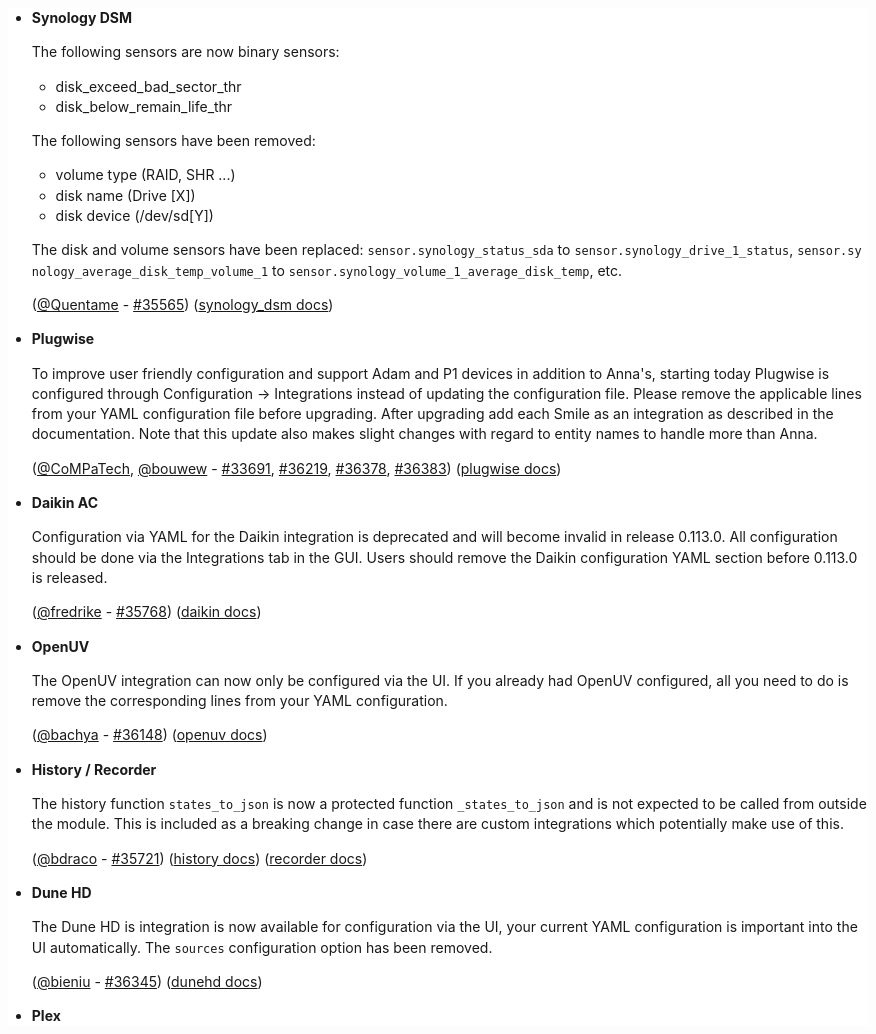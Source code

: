- **Synology DSM**

  The following sensors are now binary sensors:

  - disk_exceed_bad_sector_thr
  - disk_below_remain_life_thr

  The following sensors have been removed:

  - volume type (RAID, SHR ...)
  - disk name (Drive [X])
  - disk device (/dev/sd[Y])

  The disk and volume sensors have been replaced: `sensor.synology_status_sda` to `sensor.synology_drive_1_status`, `sensor.synology_average_disk_temp_volume_1` to `sensor.synology_volume_1_average_disk_temp`, etc.

  ([@Quentame] - [#35565]) ([synology_dsm docs])

- **Plugwise**

  To improve user friendly configuration and support Adam and P1 devices in addition to Anna's, starting today Plugwise is configured through Configuration -> Integrations instead of updating the configuration file. Please remove the applicable lines from your YAML configuration file before upgrading. After upgrading add each Smile as an integration as described in the documentation. Note that this update also makes slight changes with regard to entity names to handle more than Anna.

  ([@CoMPaTech], [@bouwew] - [#33691], [#36219], [#36378], [#36383]) ([plugwise docs])

- **Daikin AC**

  Configuration via YAML for the Daikin integration is deprecated and will become invalid in release 0.113.0. All configuration should be done via the Integrations tab in the GUI. Users should remove the Daikin configuration YAML section before 0.113.0 is released.

  ([@fredrike] - [#35768]) ([daikin docs])

- **OpenUV**

  The OpenUV integration can now only be configured via the UI. If you already had OpenUV configured, all you need to do is remove the corresponding lines from your YAML configuration.

  ([@bachya] - [#36148]) ([openuv docs])

- **History / Recorder**

  The history function `states_to_json` is now a protected function `_states_to_json` and is not expected to be called from outside the module. This is included as a breaking change in case there are custom integrations which potentially make use of this.

  ([@bdraco] - [#35721]) ([history docs]) ([recorder docs])

- **Dune HD**

  The Dune HD is integration is now available for configuration via the UI, your current YAML configuration is important into the UI automatically.
  The `sources` configuration option has been removed.

  ([@bieniu] - [#36345]) ([dunehd docs])

- **Plex**


[@bouwew]: https://github.com/bouwew
[#35559]: https://github.com/home-assistant/core/pull/35559
[#36571]: https://github.com/home-assistant/core/pull/36571
[#36653]: https://github.com/home-assistant/core/pull/36653
[#36666]: https://github.com/home-assistant/core/pull/36666
[#36667]: https://github.com/home-assistant/core/pull/36667
[#36674]: https://github.com/home-assistant/core/pull/36674
[@bdraco]: https://github.com/bdraco
[@fredrike]: https://github.com/fredrike
[@frenck]: https://github.com/frenck
[@shenxn]: https://github.com/shenxn
[@starkillerOG]: https://github.com/starkillerOG
[command_line docs]: /integrations/command_line/
[daikin docs]: /integrations/daikin/
[myq docs]: /integrations/myq/
[powerwall docs]: /integrations/powerwall/
[xiaomi_miio docs]: /integrations/xiaomi_miio/
[#29588]: https://github.com/home-assistant/core/pull/29588
[#31119]: https://github.com/home-assistant/core/pull/31119
[#31448]: https://github.com/home-assistant/core/pull/31448
[#31945]: https://github.com/home-assistant/core/pull/31945
[#33384]: https://github.com/home-assistant/core/pull/33384
[#33691]: https://github.com/home-assistant/core/pull/33691
[#33806]: https://github.com/home-assistant/core/pull/33806
[#33859]: https://github.com/home-assistant/core/pull/33859
[#33990]: https://github.com/home-assistant/core/pull/33990
[#34075]: https://github.com/home-assistant/core/pull/34075
[#34234]: https://github.com/home-assistant/core/pull/34234
[#34375]: https://github.com/home-assistant/core/pull/34375
[#34430]: https://github.com/home-assistant/core/pull/34430
[#34572]: https://github.com/home-assistant/core/pull/34572
[#34584]: https://github.com/home-assistant/core/pull/34584
[#34625]: https://github.com/home-assistant/core/pull/34625
[#34627]: https://github.com/home-assistant/core/pull/34627
[#34638]: https://github.com/home-assistant/core/pull/34638
[#34664]: https://github.com/home-assistant/core/pull/34664
[#34704]: https://github.com/home-assistant/core/pull/34704
[#34709]: https://github.com/home-assistant/core/pull/34709
[#34774]: https://github.com/home-assistant/core/pull/34774
[#34809]: https://github.com/home-assistant/core/pull/34809
[#34961]: https://github.com/home-assistant/core/pull/34961
[#34969]: https://github.com/home-assistant/core/pull/34969
[#34984]: https://github.com/home-assistant/core/pull/34984
[#35029]: https://github.com/home-assistant/core/pull/35029
[#35050]: https://github.com/home-assistant/core/pull/35050
[#35066]: https://github.com/home-assistant/core/pull/35066
[#35198]: https://github.com/home-assistant/core/pull/35198
[#35200]: https://github.com/home-assistant/core/pull/35200
[#35209]: https://github.com/home-assistant/core/pull/35209
[#35216]: https://github.com/home-assistant/core/pull/35216
[#35249]: https://github.com/home-assistant/core/pull/35249
[#35280]: https://github.com/home-assistant/core/pull/35280
[#35294]: https://github.com/home-assistant/core/pull/35294
[#35297]: https://github.com/home-assistant/core/pull/35297
[#35352]: https://github.com/home-assistant/core/pull/35352
[#35360]: https://github.com/home-assistant/core/pull/35360
[#35370]: https://github.com/home-assistant/core/pull/35370
[#35371]: https://github.com/home-assistant/core/pull/35371
[#35372]: https://github.com/home-assistant/core/pull/35372
[#35373]: https://github.com/home-assistant/core/pull/35373
[#35448]: https://github.com/home-assistant/core/pull/35448
[#35456]: https://github.com/home-assistant/core/pull/35456
[#35486]: https://github.com/home-assistant/core/pull/35486
[#35552]: https://github.com/home-assistant/core/pull/35552
[#35554]: https://github.com/home-assistant/core/pull/35554
[#35565]: https://github.com/home-assistant/core/pull/35565
[#35566]: https://github.com/home-assistant/core/pull/35566
[#35578]: https://github.com/home-assistant/core/pull/35578
[#35581]: https://github.com/home-assistant/core/pull/35581
[#35588]: https://github.com/home-assistant/core/pull/35588
[#35592]: https://github.com/home-assistant/core/pull/35592
[#35593]: https://github.com/home-assistant/core/pull/35593
[#35613]: https://github.com/home-assistant/core/pull/35613
[#35620]: https://github.com/home-assistant/core/pull/35620
[#35623]: https://github.com/home-assistant/core/pull/35623
[#35624]: https://github.com/home-assistant/core/pull/35624
[#35633]: https://github.com/home-assistant/core/pull/35633
[#35635]: https://github.com/home-assistant/core/pull/35635
[#35637]: https://github.com/home-assistant/core/pull/35637
[#35639]: https://github.com/home-assistant/core/pull/35639
[#35641]: https://github.com/home-assistant/core/pull/35641
[#35647]: https://github.com/home-assistant/core/pull/35647
[#35649]: https://github.com/home-assistant/core/pull/35649
[#35656]: https://github.com/home-assistant/core/pull/35656
[#35659]: https://github.com/home-assistant/core/pull/35659
[#35663]: https://github.com/home-assistant/core/pull/35663
[#35665]: https://github.com/home-assistant/core/pull/35665
[#35671]: https://github.com/home-assistant/core/pull/35671
[#35675]: https://github.com/home-assistant/core/pull/35675
[#35678]: https://github.com/home-assistant/core/pull/35678
[#35682]: https://github.com/home-assistant/core/pull/35682
[#35685]: https://github.com/home-assistant/core/pull/35685
[#35687]: https://github.com/home-assistant/core/pull/35687
[#35691]: https://github.com/home-assistant/core/pull/35691
[#35693]: https://github.com/home-assistant/core/pull/35693
[#35694]: https://github.com/home-assistant/core/pull/35694
[#35700]: https://github.com/home-assistant/core/pull/35700
[#35702]: https://github.com/home-assistant/core/pull/35702
[#35704]: https://github.com/home-assistant/core/pull/35704
[#35708]: https://github.com/home-assistant/core/pull/35708
[#35716]: https://github.com/home-assistant/core/pull/35716
[#35719]: https://github.com/home-assistant/core/pull/35719
[#35721]: https://github.com/home-assistant/core/pull/35721
[#35722]: https://github.com/home-assistant/core/pull/35722
[#35724]: https://github.com/home-assistant/core/pull/35724
[#35725]: https://github.com/home-assistant/core/pull/35725
[#35726]: https://github.com/home-assistant/core/pull/35726
[#35739]: https://github.com/home-assistant/core/pull/35739
[#35743]: https://github.com/home-assistant/core/pull/35743
[#35745]: https://github.com/home-assistant/core/pull/35745
[#35749]: https://github.com/home-assistant/core/pull/35749
[#35750]: https://github.com/home-assistant/core/pull/35750
[#35751]: https://github.com/home-assistant/core/pull/35751
[#35752]: https://github.com/home-assistant/core/pull/35752
[#35756]: https://github.com/home-assistant/core/pull/35756
[#35763]: https://github.com/home-assistant/core/pull/35763
[#35768]: https://github.com/home-assistant/core/pull/35768
[#35769]: https://github.com/home-assistant/core/pull/35769
[#35778]: https://github.com/home-assistant/core/pull/35778
[#35786]: https://github.com/home-assistant/core/pull/35786
[#35791]: https://github.com/home-assistant/core/pull/35791
[#35799]: https://github.com/home-assistant/core/pull/35799
[#35803]: https://github.com/home-assistant/core/pull/35803
[#35804]: https://github.com/home-assistant/core/pull/35804
[#35805]: https://github.com/home-assistant/core/pull/35805
[#35808]: https://github.com/home-assistant/core/pull/35808
[#35810]: https://github.com/home-assistant/core/pull/35810
[#35811]: https://github.com/home-assistant/core/pull/35811
[#35822]: https://github.com/home-assistant/core/pull/35822
[#35892]: https://github.com/home-assistant/core/pull/35892
[#35893]: https://github.com/home-assistant/core/pull/35893
[#35915]: https://github.com/home-assistant/core/pull/35915
[#35926]: https://github.com/home-assistant/core/pull/35926
[#35942]: https://github.com/home-assistant/core/pull/35942
[#35944]: https://github.com/home-assistant/core/pull/35944
[#35951]: https://github.com/home-assistant/core/pull/35951
[#35956]: https://github.com/home-assistant/core/pull/35956
[#35993]: https://github.com/home-assistant/core/pull/35993
[#35994]: https://github.com/home-assistant/core/pull/35994
[#36002]: https://github.com/home-assistant/core/pull/36002
[#36003]: https://github.com/home-assistant/core/pull/36003
[#36010]: https://github.com/home-assistant/core/pull/36010
[#36015]: https://github.com/home-assistant/core/pull/36015
[#36016]: https://github.com/home-assistant/core/pull/36016
[#36056]: https://github.com/home-assistant/core/pull/36056
[#36059]: https://github.com/home-assistant/core/pull/36059
[#36064]: https://github.com/home-assistant/core/pull/36064
[#36074]: https://github.com/home-assistant/core/pull/36074
[#36078]: https://github.com/home-assistant/core/pull/36078
[#36080]: https://github.com/home-assistant/core/pull/36080
[#36082]: https://github.com/home-assistant/core/pull/36082
[#36085]: https://github.com/home-assistant/core/pull/36085
[#36088]: https://github.com/home-assistant/core/pull/36088
[#36089]: https://github.com/home-assistant/core/pull/36089
[#36091]: https://github.com/home-assistant/core/pull/36091
[#36093]: https://github.com/home-assistant/core/pull/36093
[#36103]: https://github.com/home-assistant/core/pull/36103
[#36130]: https://github.com/home-assistant/core/pull/36130
[#36134]: https://github.com/home-assistant/core/pull/36134
[#36142]: https://github.com/home-assistant/core/pull/36142
[#36143]: https://github.com/home-assistant/core/pull/36143
[#36148]: https://github.com/home-assistant/core/pull/36148
[#36152]: https://github.com/home-assistant/core/pull/36152
[#36153]: https://github.com/home-assistant/core/pull/36153
[#36164]: https://github.com/home-assistant/core/pull/36164
[#36170]: https://github.com/home-assistant/core/pull/36170
[#36177]: https://github.com/home-assistant/core/pull/36177
[#36194]: https://github.com/home-assistant/core/pull/36194
[#36198]: https://github.com/home-assistant/core/pull/36198
[#36202]: https://github.com/home-assistant/core/pull/36202
[#36203]: https://github.com/home-assistant/core/pull/36203
[#36205]: https://github.com/home-assistant/core/pull/36205
[#36207]: https://github.com/home-assistant/core/pull/36207
[#36208]: https://github.com/home-assistant/core/pull/36208
[#36211]: https://github.com/home-assistant/core/pull/36211
[#36212]: https://github.com/home-assistant/core/pull/36212
[#36217]: https://github.com/home-assistant/core/pull/36217
[#36218]: https://github.com/home-assistant/core/pull/36218
[#36219]: https://github.com/home-assistant/core/pull/36219
[#36226]: https://github.com/home-assistant/core/pull/36226
[#36227]: https://github.com/home-assistant/core/pull/36227
[#36229]: https://github.com/home-assistant/core/pull/36229
[#36232]: https://github.com/home-assistant/core/pull/36232
[#36233]: https://github.com/home-assistant/core/pull/36233
[#36236]: https://github.com/home-assistant/core/pull/36236
[#36239]: https://github.com/home-assistant/core/pull/36239
[#36240]: https://github.com/home-assistant/core/pull/36240
[#36242]: https://github.com/home-assistant/core/pull/36242
[#36243]: https://github.com/home-assistant/core/pull/36243
[#36244]: https://github.com/home-assistant/core/pull/36244
[#36246]: https://github.com/home-assistant/core/pull/36246
[#36247]: https://github.com/home-assistant/core/pull/36247
[#36248]: https://github.com/home-assistant/core/pull/36248
[#36249]: https://github.com/home-assistant/core/pull/36249
[#36251]: https://github.com/home-assistant/core/pull/36251
[#36252]: https://github.com/home-assistant/core/pull/36252
[#36253]: https://github.com/home-assistant/core/pull/36253
[#36256]: https://github.com/home-assistant/core/pull/36256
[#36257]: https://github.com/home-assistant/core/pull/36257
[#36260]: https://github.com/home-assistant/core/pull/36260
[#36262]: https://github.com/home-assistant/core/pull/36262
[#36263]: https://github.com/home-assistant/core/pull/36263
[#36264]: https://github.com/home-assistant/core/pull/36264
[#36274]: https://github.com/home-assistant/core/pull/36274
[#36275]: https://github.com/home-assistant/core/pull/36275
[#36276]: https://github.com/home-assistant/core/pull/36276
[#36277]: https://github.com/home-assistant/core/pull/36277
[#36285]: https://github.com/home-assistant/core/pull/36285
[#36292]: https://github.com/home-assistant/core/pull/36292
[#36294]: https://github.com/home-assistant/core/pull/36294
[#36297]: https://github.com/home-assistant/core/pull/36297
[#36299]: https://github.com/home-assistant/core/pull/36299
[#36305]: https://github.com/home-assistant/core/pull/36305
[#36309]: https://github.com/home-assistant/core/pull/36309
[#36311]: https://github.com/home-assistant/core/pull/36311
[#36313]: https://github.com/home-assistant/core/pull/36313
[#36317]: https://github.com/home-assistant/core/pull/36317
[#36322]: https://github.com/home-assistant/core/pull/36322
[#36323]: https://github.com/home-assistant/core/pull/36323
[#36327]: https://github.com/home-assistant/core/pull/36327
[#36328]: https://github.com/home-assistant/core/pull/36328
[#36330]: https://github.com/home-assistant/core/pull/36330
[#36331]: https://github.com/home-assistant/core/pull/36331
[#36332]: https://github.com/home-assistant/core/pull/36332
[#36333]: https://github.com/home-assistant/core/pull/36333
[#36335]: https://github.com/home-assistant/core/pull/36335
[#36337]: https://github.com/home-assistant/core/pull/36337
[#36340]: https://github.com/home-assistant/core/pull/36340
[#36341]: https://github.com/home-assistant/core/pull/36341
[#36345]: https://github.com/home-assistant/core/pull/36345
[#36346]: https://github.com/home-assistant/core/pull/36346
[#36347]: https://github.com/home-assistant/core/pull/36347
[#36348]: https://github.com/home-assistant/core/pull/36348
[#36350]: https://github.com/home-assistant/core/pull/36350
[#36352]: https://github.com/home-assistant/core/pull/36352
[#36355]: https://github.com/home-assistant/core/pull/36355
[#36356]: https://github.com/home-assistant/core/pull/36356
[#36357]: https://github.com/home-assistant/core/pull/36357
[#36358]: https://github.com/home-assistant/core/pull/36358
[#36360]: https://github.com/home-assistant/core/pull/36360
[#36361]: https://github.com/home-assistant/core/pull/36361
[#36362]: https://github.com/home-assistant/core/pull/36362
[#36366]: https://github.com/home-assistant/core/pull/36366
[#36368]: https://github.com/home-assistant/core/pull/36368
[#36369]: https://github.com/home-assistant/core/pull/36369
[#36377]: https://github.com/home-assistant/core/pull/36377
[#36378]: https://github.com/home-assistant/core/pull/36378
[#36379]: https://github.com/home-assistant/core/pull/36379
[#36380]: https://github.com/home-assistant/core/pull/36380
[#36381]: https://github.com/home-assistant/core/pull/36381
[#36383]: https://github.com/home-assistant/core/pull/36383
[#36384]: https://github.com/home-assistant/core/pull/36384
[#36385]: https://github.com/home-assistant/core/pull/36385
[#36388]: https://github.com/home-assistant/core/pull/36388
[#36389]: https://github.com/home-assistant/core/pull/36389
[#36391]: https://github.com/home-assistant/core/pull/36391
[#36393]: https://github.com/home-assistant/core/pull/36393
[#36394]: https://github.com/home-assistant/core/pull/36394
[#36396]: https://github.com/home-assistant/core/pull/36396
[#36398]: https://github.com/home-assistant/core/pull/36398
[#36402]: https://github.com/home-assistant/core/pull/36402
[#36405]: https://github.com/home-assistant/core/pull/36405
[#36407]: https://github.com/home-assistant/core/pull/36407
[#36408]: https://github.com/home-assistant/core/pull/36408
[#36409]: https://github.com/home-assistant/core/pull/36409
[#36414]: https://github.com/home-assistant/core/pull/36414
[#36429]: https://github.com/home-assistant/core/pull/36429
[#36432]: https://github.com/home-assistant/core/pull/36432
[#36433]: https://github.com/home-assistant/core/pull/36433
[#36444]: https://github.com/home-assistant/core/pull/36444
[#36448]: https://github.com/home-assistant/core/pull/36448
[#36454]: https://github.com/home-assistant/core/pull/36454
[#36461]: https://github.com/home-assistant/core/pull/36461
[#36469]: https://github.com/home-assistant/core/pull/36469
[#36470]: https://github.com/home-assistant/core/pull/36470
[#36473]: https://github.com/home-assistant/core/pull/36473
[#36483]: https://github.com/home-assistant/core/pull/36483
[#36486]: https://github.com/home-assistant/core/pull/36486
[#36489]: https://github.com/home-assistant/core/pull/36489
[#36490]: https://github.com/home-assistant/core/pull/36490
[#36494]: https://github.com/home-assistant/core/pull/36494
[#36499]: https://github.com/home-assistant/core/pull/36499
[#36506]: https://github.com/home-assistant/core/pull/36506
[#36517]: https://github.com/home-assistant/core/pull/36517
[#36529]: https://github.com/home-assistant/core/pull/36529
[#36548]: https://github.com/home-assistant/core/pull/36548
[#36559]: https://github.com/home-assistant/core/pull/36559
[#36567]: https://github.com/home-assistant/core/pull/36567
[#36574]: https://github.com/home-assistant/core/pull/36574
[#36592]: https://github.com/home-assistant/core/pull/36592
[#36612]: https://github.com/home-assistant/core/pull/36612
[#36613]: https://github.com/home-assistant/core/pull/36613
[#36614]: https://github.com/home-assistant/core/pull/36614
[@2Fake]: https://github.com/2Fake
[@Adminiuga]: https://github.com/Adminiuga
[@BKPepe]: https://github.com/BKPepe
[@CoMPaTech]: https://github.com/CoMPaTech
[@Danielhiversen]: https://github.com/Danielhiversen
[@Emilv2]: https://github.com/Emilv2
[@IATkachenko]: https://github.com/IATkachenko
[@JPHutchins]: https://github.com/JPHutchins
[@Kane610]: https://github.com/Kane610
[@Mariusthvdb]: https://github.com/Mariusthvdb
[@MartinHjelmare]: https://github.com/MartinHjelmare
[@MatsNl]: https://github.com/MatsNl
[@MatthewFlamm]: https://github.com/MatthewFlamm
[@MeanderingCode]: https://github.com/MeanderingCode
[@Mic92]: https://github.com/Mic92
[@PlasmaEye]: https://github.com/PlasmaEye
[@PotatoDrug]: https://github.com/PotatoDrug
[@Quentame]: https://github.com/Quentame
[@Spartan-II-117]: https://github.com/Spartan-II-117
[@Tho85]: https://github.com/Tho85
[@TomBrien]: https://github.com/TomBrien
[@ZephireNZ]: https://github.com/ZephireNZ
[@alandtse]: https://github.com/alandtse
[@alengwenus]: https://github.com/alengwenus
[@amelchio]: https://github.com/amelchio
[@atmurray]: https://github.com/atmurray
[@austinmroczek]: https://github.com/austinmroczek
[@bachya]: https://github.com/bachya
[@balloob]: https://github.com/balloob
[@basnijholt]: https://github.com/basnijholt
[@baurandr]: https://github.com/baurandr
[@bazwilliams]: https://github.com/bazwilliams
[@bdraco]: https://github.com/bdraco
[@bieniu]: https://github.com/bieniu
[@boralyl]: https://github.com/boralyl
[@braam]: https://github.com/braam
[@bramkragten]: https://github.com/bramkragten
[@brg468]: https://github.com/brg468
[@bskaplou]: https://github.com/bskaplou
[@celestinjr]: https://github.com/celestinjr
[@cgarwood]: https://github.com/cgarwood
[@cgiraldo]: https://github.com/cgiraldo
[@ctalkington]: https://github.com/ctalkington
[@cyberjunky]: https://github.com/cyberjunky
[@danielperna84]: https://github.com/danielperna84
[@depl0y]: https://github.com/depl0y
[@djpremier]: https://github.com/djpremier
[@donkawechico]: https://github.com/donkawechico
[@eavanvalkenburg]: https://github.com/eavanvalkenburg
[@elupus]: https://github.com/elupus
[@emontnemery]: https://github.com/emontnemery
[@fb22]: https://github.com/fb22
[@felipediel]: https://github.com/felipediel
[@flz]: https://github.com/flz
[@foxy82]: https://github.com/foxy82
[@fphammerle]: https://github.com/fphammerle
[@fredrike]: https://github.com/fredrike
[@frenck]: https://github.com/frenck
[@fronzbot]: https://github.com/fronzbot
[@gadgetmobile]: https://github.com/gadgetmobile
[@galak]: https://github.com/galak
[@gjbadros]: https://github.com/gjbadros
[@gladhorn]: https://github.com/gladhorn
[@hunterjm]: https://github.com/hunterjm
[@isk0001y]: https://github.com/isk0001y
[@jfmcarreira]: https://github.com/jfmcarreira
[@jhollowe]: https://github.com/jhollowe
[@jjlawren]: https://github.com/jjlawren
[@jrester]: https://github.com/jrester
[@k2v1n58]: https://github.com/k2v1n58
[@kantselovich]: https://github.com/kantselovich
[@knyar]: https://github.com/knyar
[@lindsaymarkward]: https://github.com/lindsaymarkward
[@lpomfrey]: https://github.com/lpomfrey
[@mampfes]: https://github.com/mampfes
[@marcelveldt]: https://github.com/marcelveldt
[@matgad]: https://github.com/matgad
[@matlimatli]: https://github.com/matlimatli
[@michaeldavie]: https://github.com/michaeldavie
[@mlemainque]: https://github.com/mlemainque
[@mnaggatz]: https://github.com/mnaggatz
[@mrk-its]: https://github.com/mrk-its
[@mweinelt]: https://github.com/mweinelt
[@nbarrientos]: https://github.com/nbarrientos
[@nickw444]: https://github.com/nickw444
[@nicx]: https://github.com/nicx
[@odinuge]: https://github.com/odinuge
[@ohadlevy]: https://github.com/ohadlevy
[@pkishino]: https://github.com/pkishino
[@pnbruckner]: https://github.com/pnbruckner
[@pvizeli]: https://github.com/pvizeli
[@rajlaud]: https://github.com/rajlaud
[@raman325]: https://github.com/raman325
[@rhadamantys]: https://github.com/rhadamantys
[@rutkai]: https://github.com/rutkai
[@scop]: https://github.com/scop
[@shbatm]: https://github.com/shbatm
[@shenxn]: https://github.com/shenxn
[@springstan]: https://github.com/springstan
[@sqldiablo]: https://github.com/sqldiablo
[@starkillerOG]: https://github.com/starkillerOG
[@szinn]: https://github.com/szinn
[@teharris1]: https://github.com/teharris1
[@teldri]: https://github.com/teldri
[@tetienne]: https://github.com/tetienne
[@thomkaufmann]: https://github.com/thomkaufmann
[@uvjustin]: https://github.com/uvjustin
[@vangorra]: https://github.com/vangorra
[@vlebourl]: https://github.com/vlebourl
[@willscottuk]: https://github.com/willscottuk
[@zewelor]: https://github.com/zewelor
[acmeda docs]: /integrations/acmeda/
[alexa docs]: /integrations/alexa/
[api docs]: /integrations/api/
[arcam_fmj docs]: /integrations/arcam_fmj/
[arwn docs]: /integrations/arwn/
[asuswrt docs]: /integrations/asuswrt/
[atag docs]: /integrations/atag/
[automation docs]: /integrations/automation/
[axis docs]: /integrations/axis/
[azure_event_hub docs]: /integrations/azure_event_hub/
[blebox docs]: /integrations/blebox/
[blink docs]: /integrations/blink/
[braviatv docs]: /integrations/braviatv/
[broadlink docs]: /integrations/broadlink/
[buienradar docs]: /integrations/buienradar/
[caldav docs]: /integrations/caldav/
[camera docs]: /integrations/camera/
[canary docs]: /integrations/canary/
[cast docs]: /integrations/cast/
[circuit docs]: /integrations/circuit/
[climate docs]: /integrations/climate/
[cloud docs]: /integrations/cloud/
[coronavirus docs]: /integrations/coronavirus/
[daikin docs]: /integrations/daikin/
[deconz docs]: /integrations/deconz/
[delijn docs]: /integrations/delijn/
[demo docs]: /integrations/demo/
[devolo_home_control docs]: /integrations/devolo_home_control/
[discovery docs]: /integrations/discovery/
[dsmr_reader docs]: /integrations/dsmr_reader/
[dunehd docs]: /integrations/dunehd/
[elkm1 docs]: /integrations/elkm1/
[enocean docs]: /integrations/enocean/
[environment_canada docs]: /integrations/environment_canada/
[forked_daapd docs]: /integrations/forked_daapd/
[frontend docs]: /integrations/frontend/
[garmin_connect docs]: /integrations/garmin_connect/
[generic docs]: /integrations/generic_ip_camera/
[gogogate2 docs]: /integrations/gogogate2/
[google_assistant docs]: /integrations/google_assistant/
[graphite docs]: /integrations/graphite/
[group docs]: /integrations/group/
[guardian docs]: /integrations/guardian/
[hassio docs]: /integrations/hassio/
[history docs]: /integrations/history/
[hitron_coda docs]: /integrations/hitron_coda/
[homekit docs]: /integrations/homekit/
[homematic docs]: /integrations/homematic/
[http docs]: /integrations/http/
[huawei_lte docs]: /integrations/huawei_lte/
[hunterdouglas_powerview docs]: /integrations/hunterdouglas_powerview/
[iaqualink docs]: /integrations/iaqualink/
[insteon docs]: /integrations/insteon/
[isy994 docs]: /integrations/isy994/
[itach docs]: /integrations/itach/
[keba docs]: /integrations/keba/
[keenetic_ndms2 docs]: /integrations/keenetic_ndms2/
[kef docs]: /integrations/kef/
[lcn docs]: /integrations/lcn/
[lg_soundbar docs]: /integrations/lg_soundbar/
[lifx docs]: /integrations/lifx/
[llamalab_automate docs]: /integrations/llamalab_automate/
[logbook docs]: /integrations/logbook/
[logger docs]: /integrations/logger/
[marytts docs]: /integrations/marytts/
[media_extractor docs]: /integrations/media_extractor/
[media_player docs]: /integrations/media_player/
[mediaroom docs]: /integrations/mediaroom/
[min_max docs]: /integrations/min_max/
[minecraft_server docs]: /integrations/minecraft_server/
[mobile_app docs]: /integrations/mobile_app/
[mqtt docs]: /integrations/mqtt/
[myq docs]: /integrations/myq/
[nad docs]: /integrations/nad/
[nanoleaf docs]: /integrations/nanoleaf/
[nuki docs]: /integrations/nuki/
[nws docs]: /integrations/nws/
[onvif docs]: /integrations/onvif/
[opencv docs]: /integrations/opencv/
[opengarage docs]: /integrations/opengarage/
[openhome docs]: /integrations/openhome/
[openuv docs]: /integrations/openuv/
[owntracks docs]: /integrations/owntracks/
[ozw docs]: /integrations/ozw/
[panel_iframe docs]: /integrations/panel_iframe/
[pjlink docs]: /integrations/pjlink/
[plex docs]: /integrations/plex/
[plugwise docs]: /integrations/plugwise/
[powerwall docs]: /integrations/powerwall/
[prometheus docs]: /integrations/prometheus/
[proxmoxve docs]: /integrations/proxmoxve/
[ps4 docs]: /integrations/ps4/
[rachio docs]: /integrations/rachio/
[rainmachine docs]: /integrations/rainmachine/
[recorder docs]: /integrations/recorder/
[roku docs]: /integrations/roku/
[roomba docs]: /integrations/roomba/
[seventeentrack docs]: /integrations/seventeentrack/
[slack docs]: /integrations/slack/
[somfy docs]: /integrations/somfy/
[somfy_mylink docs]: /integrations/somfy_mylink/
[sonarr docs]: /integrations/sonarr/
[songpal docs]: /integrations/songpal/
[sonos docs]: /integrations/sonos/
[sql docs]: /integrations/sql/
[squeezebox docs]: /integrations/squeezebox/
[ssdp docs]: /integrations/ssdp/
[stookalert docs]: /integrations/stookalert/
[stream docs]: /integrations/stream/
[synology_dsm docs]: /integrations/synology_dsm/
[tado docs]: /integrations/tado/
[tahoma docs]: /integrations/tahoma/
[tesla docs]: /integrations/tesla/
[tibber docs]: /integrations/tibber/
[todoist docs]: /integrations/todoist/
[totalconnect docs]: /integrations/totalconnect/
[transmission docs]: /integrations/transmission/
[tts docs]: /integrations/tts/
[unifi docs]: /integrations/unifi/
[updater docs]: /integrations/updater/
[uvc docs]: /integrations/uvc/
[vacuum docs]: /integrations/vacuum/
[velux docs]: /integrations/velux/
[vera docs]: /integrations/vera/
[vizio docs]: /integrations/vizio/
[watson_tts docs]: /integrations/watson_tts/
[weather docs]: /integrations/weather/
[webostv docs]: /integrations/webostv/
[websocket_api docs]: /integrations/websocket_api/
[wemo docs]: /integrations/wemo/
[wiffi docs]: /integrations/wiffi/
[withings docs]: /integrations/withings/
[wled docs]: /integrations/wled/
[xbee docs]: /integrations/xbee/
[xiaomi_miio docs]: /integrations/xiaomi_miio/
[yeelight docs]: /integrations/yeelight/
[yeelightsunflower docs]: /integrations/yeelightsunflower/
[zeroconf docs]: /integrations/zeroconf/
[zha docs]: /integrations/zha/
[xbee docs]: /integrations/xbee/
[zwave_mqtt docs]: /integrations/ozw/
